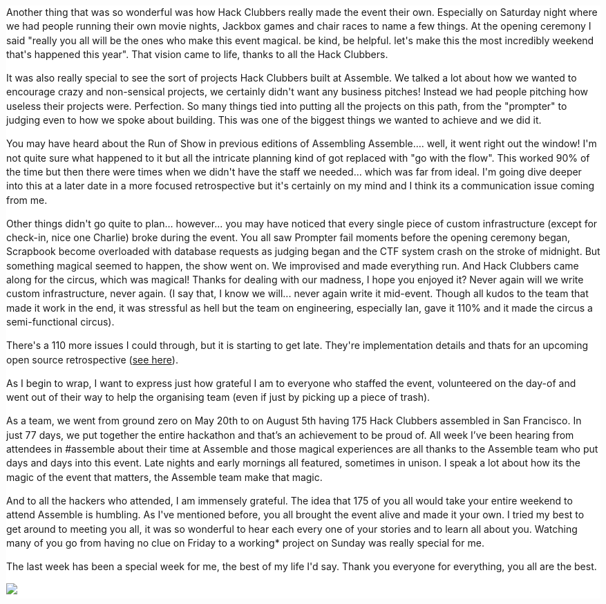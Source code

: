Another thing that was so wonderful was how Hack Clubbers really made the event their own. Especially on Saturday night where we had people running their own movie nights, Jackbox games and chair races to name a few things. At the opening ceremony I said "really you all will be the ones who make this event magical. be kind, be helpful. let's make this the most incredibly weekend that's happened this year". That vision came to life, thanks to all the Hack Clubbers. 

It was also really special to see the sort of projects Hack Clubbers built at Assemble. We talked a lot about how we wanted to encourage crazy and non-sensical projects, we certainly didn't want any business pitches! Instead we had people pitching how useless their projects were. Perfection. So many things tied into putting all the projects on this path, from the "prompter" to judging even to how we spoke about building. This was one of the biggest things we wanted to achieve and we did it.

You may have heard about the Run of Show in previous editions of Assembling Assemble.... well, it went right out the window! I'm not quite sure what happened to it but all the intricate planning kind of got replaced with "go with the flow". This worked 90% of the time but then there were times when we didn't have the staff we needed... which was far from ideal. I'm going dive deeper into this at a later date in a more focused retrospective but it's certainly on my mind and I think its a communication issue coming from me. 

Other things didn't go quite to plan... however... you may have noticed that every single piece of custom infrastructure (except for check-in, nice one Charlie) broke during the event. You all saw Prompter fail moments before the opening ceremony began, Scrapbook become overloaded with database requests as judging began and the CTF system crash on the stroke of midnight. But something magical seemed to happen, the show went on. We improvised and made everything run. And Hack Clubbers came along for the circus, which was magical! Thanks for dealing with our madness, I hope you enjoyed it? Never again will we write custom infrastructure, never again. (I say that, I know we will... never again write it mid-event. Though all kudos to the team that made it work in the end, it was stressful as hell but the team on engineering, especially Ian, gave it 110% and it made the circus a semi-functional circus).

There's a 110 more issues I could through, but it is starting to get late. They're implementation details and thats for an upcoming open source retrospective ([see here](https://github.com/hackclub/assemble/blob/main/further-reading/retrospective.pdf)). 

As I begin to wrap, I want to express just how grateful I am to everyone who staffed the event, volunteered on the day-of and went out of their way to help the organising team (even if just by picking up a piece of trash). 

As a team, we went from ground zero on May 20th to on August 5th having 175 Hack Clubbers assembled in San Francisco. In just 77 days, we put together the entire hackathon and that’s an achievement to be proud of. All week I’ve been hearing from attendees in #assemble about their time at Assemble and those magical experiences are all thanks to the Assemble team who put days and days into this event. Late nights and early mornings all featured, sometimes in unison. I speak a lot about how its the magic of the event that matters, the Assemble team make that magic.

And to all the hackers who attended, I am immensely grateful. The idea that 175 of you all would take your entire weekend to attend Assemble is humbling. As I've mentioned before, you all brought the event alive and made it your own. I tried my best to get around to meeting you all, it was so wonderful to hear each every one of your stories and to learn all about you. Watching many of you go from having no clue on Friday to a working* project on Sunday was really special for me. 

The last week has been a special week for me, the best of my life I'd say. Thank you everyone for everything, you all are the best.

![](https://cloud-r5fcsc8nv-hack-club-bot.vercel.app/020220812_201141.jpg)
